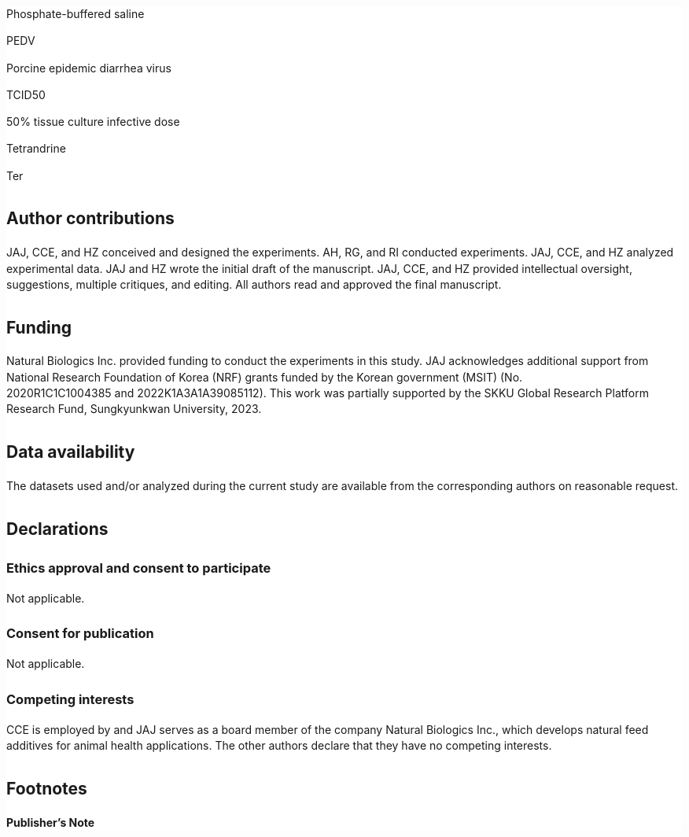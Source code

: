 Phosphate-buffered saline

PEDV

Porcine epidemic diarrhea virus

TCID50

50% tissue culture infective dose

Tetrandrine

Ter

## Author contributions

JAJ, CCE, and HZ conceived and designed the experiments. AH, RG, and RI conducted experiments. JAJ, CCE, and HZ analyzed experimental data. JAJ and HZ wrote the initial draft of the manuscript. JAJ, CCE, and HZ provided intellectual oversight, suggestions, multiple critiques, and editing. All authors read and approved the final manuscript.

## Funding

Natural Biologics Inc. provided funding to conduct the experiments in this study. JAJ acknowledges additional support from National Research Foundation of Korea (NRF) grants funded by the Korean government (MSIT) (No. 2020R1C1C1004385 and 2022K1A3A1A39085112). This work was partially supported by the SKKU Global Research Platform Research Fund, Sungkyunkwan University, 2023.

## Data availability

The datasets used and/or analyzed during the current study are available from the corresponding authors on reasonable request.

## Declarations

### Ethics approval and consent to participate

Not applicable.

### Consent for publication

Not applicable.

### Competing interests

CCE is employed by and JAJ serves as a board member of the company Natural Biologics Inc., which develops natural feed additives for animal health applications. The other authors declare that they have no competing interests.

## Footnotes

**Publisher’s Note**
